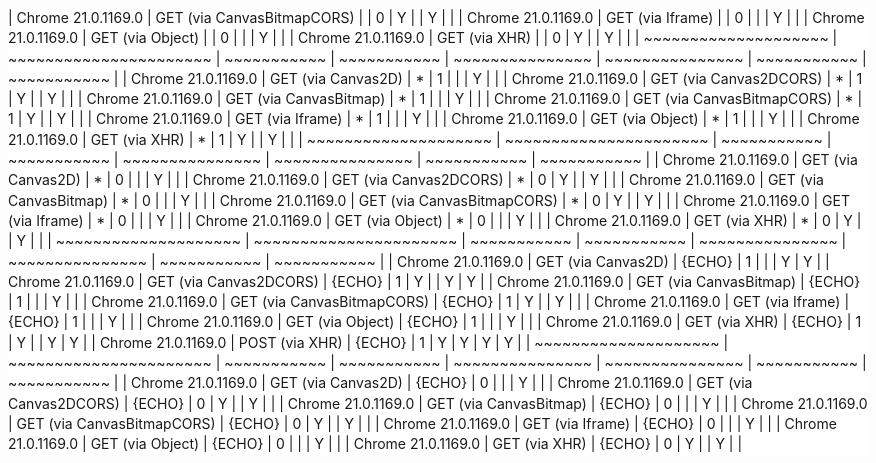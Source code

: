 | Chrome 21.0.1169.0   | GET (via CanvasBitmapCORS) |             | 0           | Y               |                 | Y           |             |
| Chrome 21.0.1169.0   | GET (via Iframe)       |             | 0           |                 |                 | Y           |             |
| Chrome 21.0.1169.0   | GET (via Object)       |             | 0           |                 |                 | Y           |             |
| Chrome 21.0.1169.0   | GET (via XHR)          |             | 0           | Y               |                 | Y           |             |
| ~~~~~~~~~~~~~~~~~~~~ | ~~~~~~~~~~~~~~~~~~~~~~ | ~~~~~~~~~~~ | ~~~~~~~~~~~ | ~~~~~~~~~~~~~~~ | ~~~~~~~~~~~~~~~ | ~~~~~~~~~~~ | ~~~~~~~~~~~ |
| Chrome 21.0.1169.0   | GET (via Canvas2D)     | *           | 1           |                 |                 | Y           |             |
| Chrome 21.0.1169.0   | GET (via Canvas2DCORS) | *           | 1           | Y               |                 | Y           |             |
| Chrome 21.0.1169.0   | GET (via CanvasBitmap) | *           | 1           |                 |                 | Y           |             |
| Chrome 21.0.1169.0   | GET (via CanvasBitmapCORS) | *           | 1           | Y               |                 | Y           |             |
| Chrome 21.0.1169.0   | GET (via Iframe)       | *           | 1           |                 |                 | Y           |             |
| Chrome 21.0.1169.0   | GET (via Object)       | *           | 1           |                 |                 | Y           |             |
| Chrome 21.0.1169.0   | GET (via XHR)          | *           | 1           | Y               |                 | Y           |             |
| ~~~~~~~~~~~~~~~~~~~~ | ~~~~~~~~~~~~~~~~~~~~~~ | ~~~~~~~~~~~ | ~~~~~~~~~~~ | ~~~~~~~~~~~~~~~ | ~~~~~~~~~~~~~~~ | ~~~~~~~~~~~ | ~~~~~~~~~~~ |
| Chrome 21.0.1169.0   | GET (via Canvas2D)     | *           | 0           |                 |                 | Y           |             |
| Chrome 21.0.1169.0   | GET (via Canvas2DCORS) | *           | 0           | Y               |                 | Y           |             |
| Chrome 21.0.1169.0   | GET (via CanvasBitmap) | *           | 0           |                 |                 | Y           |             |
| Chrome 21.0.1169.0   | GET (via CanvasBitmapCORS) | *           | 0           | Y               |                 | Y           |             |
| Chrome 21.0.1169.0   | GET (via Iframe)       | *           | 0           |                 |                 | Y           |             |
| Chrome 21.0.1169.0   | GET (via Object)       | *           | 0           |                 |                 | Y           |             |
| Chrome 21.0.1169.0   | GET (via XHR)          | *           | 0           | Y               |                 | Y           |             |
| ~~~~~~~~~~~~~~~~~~~~ | ~~~~~~~~~~~~~~~~~~~~~~ | ~~~~~~~~~~~ | ~~~~~~~~~~~ | ~~~~~~~~~~~~~~~ | ~~~~~~~~~~~~~~~ | ~~~~~~~~~~~ | ~~~~~~~~~~~ |
| Chrome 21.0.1169.0   | GET (via Canvas2D)     | {ECHO}      | 1           |                 |                 | Y           | Y           |
| Chrome 21.0.1169.0   | GET (via Canvas2DCORS) | {ECHO}      | 1           | Y               |                 | Y           | Y           |
| Chrome 21.0.1169.0   | GET (via CanvasBitmap) | {ECHO}      | 1           |                 |                 | Y           |             |
| Chrome 21.0.1169.0   | GET (via CanvasBitmapCORS) | {ECHO}      | 1           | Y               |                 | Y           |             |
| Chrome 21.0.1169.0   | GET (via Iframe)       | {ECHO}      | 1           |                 |                 | Y           |             |
| Chrome 21.0.1169.0   | GET (via Object)       | {ECHO}      | 1           |                 |                 | Y           |             |
| Chrome 21.0.1169.0   | GET (via XHR)          | {ECHO}      | 1           | Y               |                 | Y           | Y           |
| Chrome 21.0.1169.0   | POST (via XHR)         | {ECHO}      | 1           | Y               | Y               | Y           | Y           |
| ~~~~~~~~~~~~~~~~~~~~ | ~~~~~~~~~~~~~~~~~~~~~~ | ~~~~~~~~~~~ | ~~~~~~~~~~~ | ~~~~~~~~~~~~~~~ | ~~~~~~~~~~~~~~~ | ~~~~~~~~~~~ | ~~~~~~~~~~~ |
| Chrome 21.0.1169.0   | GET (via Canvas2D)     | {ECHO}      | 0           |                 |                 | Y           |             |
| Chrome 21.0.1169.0   | GET (via Canvas2DCORS) | {ECHO}      | 0           | Y               |                 | Y           |             |
| Chrome 21.0.1169.0   | GET (via CanvasBitmap) | {ECHO}      | 0           |                 |                 | Y           |             |
| Chrome 21.0.1169.0   | GET (via CanvasBitmapCORS) | {ECHO}      | 0           | Y               |                 | Y           |             |
| Chrome 21.0.1169.0   | GET (via Iframe)       | {ECHO}      | 0           |                 |                 | Y           |             |
| Chrome 21.0.1169.0   | GET (via Object)       | {ECHO}      | 0           |                 |                 | Y           |             |
| Chrome 21.0.1169.0   | GET (via XHR)          | {ECHO}      | 0           | Y               |                 | Y           |             |